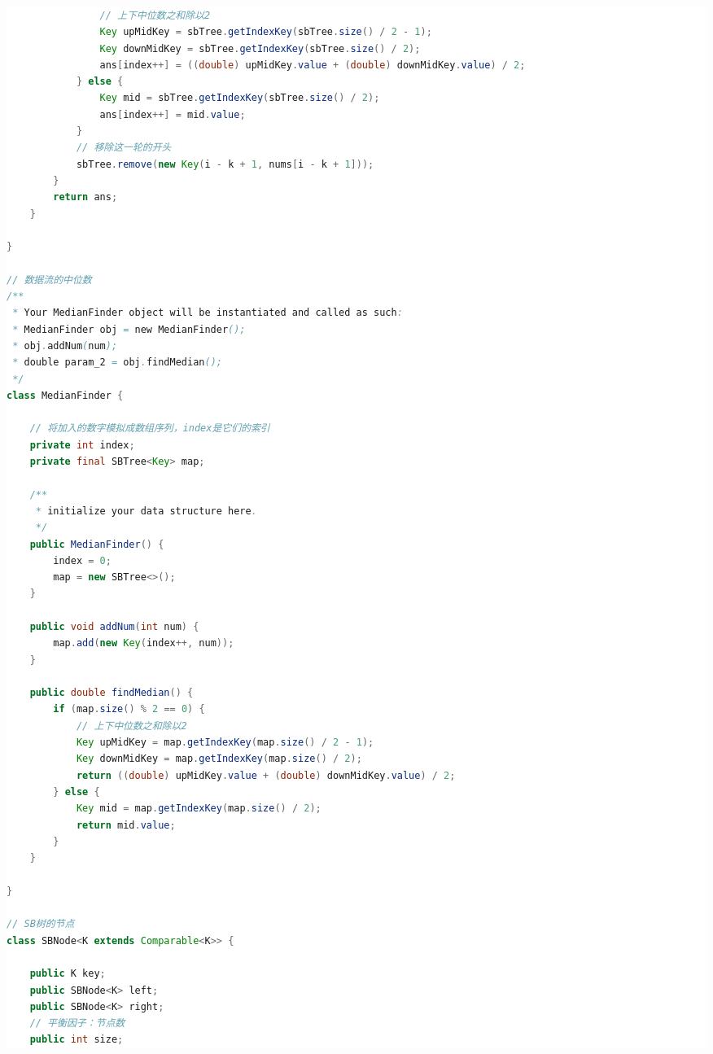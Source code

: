 ```java
                // 上下中位数之和除以2
                Key upMidKey = sbTree.getIndexKey(sbTree.size() / 2 - 1);
                Key downMidKey = sbTree.getIndexKey(sbTree.size() / 2);
                ans[index++] = ((double) upMidKey.value + (double) downMidKey.value) / 2;
            } else {
                Key mid = sbTree.getIndexKey(sbTree.size() / 2);
                ans[index++] = mid.value;
            }
            // 移除这一轮的开头
            sbTree.remove(new Key(i - k + 1, nums[i - k + 1]));
        }
        return ans;
    }
    
}

// 数据流的中位数
/**
 * Your MedianFinder object will be instantiated and called as such:
 * MedianFinder obj = new MedianFinder();
 * obj.addNum(num);
 * double param_2 = obj.findMedian();
 */
class MedianFinder {
    
    // 将加入的数字模拟成数组序列，index是它们的索引
    private int index;
    private final SBTree<Key> map;
    
    /**
     * initialize your data structure here.
     */
    public MedianFinder() {
        index = 0;
        map = new SBTree<>();
    }
    
    public void addNum(int num) {
        map.add(new Key(index++, num));
    }
    
    public double findMedian() {
        if (map.size() % 2 == 0) {
            // 上下中位数之和除以2
            Key upMidKey = map.getIndexKey(map.size() / 2 - 1);
            Key downMidKey = map.getIndexKey(map.size() / 2);
            return ((double) upMidKey.value + (double) downMidKey.value) / 2;
        } else {
            Key mid = map.getIndexKey(map.size() / 2);
            return mid.value;
        }
    }
    
}

// SB树的节点
class SBNode<K extends Comparable<K>> {
    
    public K key;
    public SBNode<K> left;
    public SBNode<K> right;
    // 平衡因子：节点数
    public int size;
```